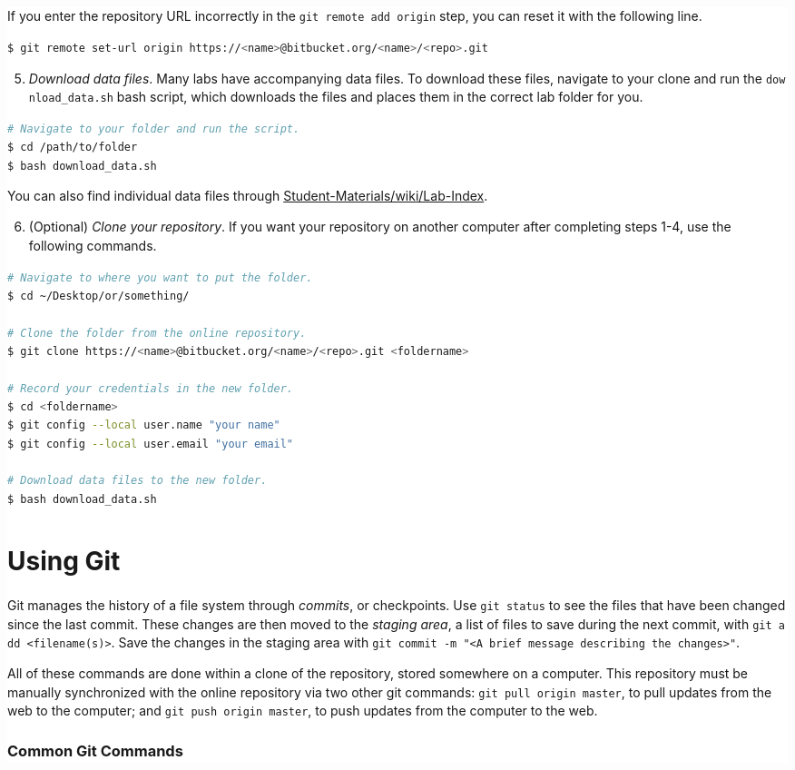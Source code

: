 If you enter the repository URL incorrectly in the `git remote add origin` step, you can reset it with the following line.
```bash
$ git remote set-url origin https://<name>@bitbucket.org/<name>/<repo>.git
```

5. _Download data files_.
Many labs have accompanying data files.
To download these files, navigate to your clone and run the `download_data.sh` bash script, which downloads the files and places them in the correct lab folder for you.

```bash
# Navigate to your folder and run the script.
$ cd /path/to/folder
$ bash download_data.sh
```

You can also find individual data files through [Student-Materials/wiki/Lab-Index](https://github.com/Foundations-of-Applied-Mathematics/Student-Materials/wiki/Lab-Index).

6. (Optional) _Clone your repository_.
If you want your repository on another computer after completing steps 1-4, use the following commands.

```bash
# Navigate to where you want to put the folder.
$ cd ~/Desktop/or/something/

# Clone the folder from the online repository.
$ git clone https://<name>@bitbucket.org/<name>/<repo>.git <foldername>

# Record your credentials in the new folder.
$ cd <foldername>
$ git config --local user.name "your name"
$ git config --local user.email "your email"

# Download data files to the new folder.
$ bash download_data.sh
```

# Using Git

Git manages the history of a file system through _commits_, or checkpoints.
Use `git status` to see the files that have been changed since the last commit.
These changes are then moved to the _staging area_, a list of files to save during the next commit, with `git add <filename(s)>`.
Save the changes in the staging area with `git commit -m "<A brief message describing the changes>"`.

All of these commands are done within a clone of the repository, stored somewhere on a computer.
This repository must be manually synchronized with the online repository via two other git commands: `git pull origin master`, to pull updates from the web to the computer; and `git push origin master`, to push updates from the computer to the web.

### Common Git Commands
